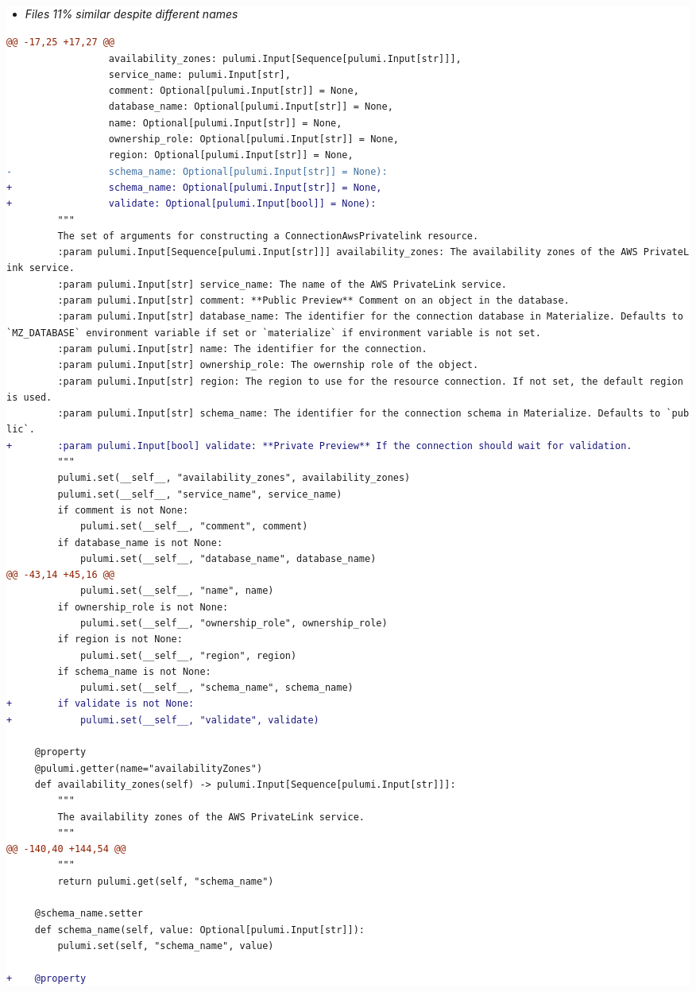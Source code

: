  * *Files 11% similar despite different names*

```diff
@@ -17,25 +17,27 @@
                  availability_zones: pulumi.Input[Sequence[pulumi.Input[str]]],
                  service_name: pulumi.Input[str],
                  comment: Optional[pulumi.Input[str]] = None,
                  database_name: Optional[pulumi.Input[str]] = None,
                  name: Optional[pulumi.Input[str]] = None,
                  ownership_role: Optional[pulumi.Input[str]] = None,
                  region: Optional[pulumi.Input[str]] = None,
-                 schema_name: Optional[pulumi.Input[str]] = None):
+                 schema_name: Optional[pulumi.Input[str]] = None,
+                 validate: Optional[pulumi.Input[bool]] = None):
         """
         The set of arguments for constructing a ConnectionAwsPrivatelink resource.
         :param pulumi.Input[Sequence[pulumi.Input[str]]] availability_zones: The availability zones of the AWS PrivateLink service.
         :param pulumi.Input[str] service_name: The name of the AWS PrivateLink service.
         :param pulumi.Input[str] comment: **Public Preview** Comment on an object in the database.
         :param pulumi.Input[str] database_name: The identifier for the connection database in Materialize. Defaults to `MZ_DATABASE` environment variable if set or `materialize` if environment variable is not set.
         :param pulumi.Input[str] name: The identifier for the connection.
         :param pulumi.Input[str] ownership_role: The owernship role of the object.
         :param pulumi.Input[str] region: The region to use for the resource connection. If not set, the default region is used.
         :param pulumi.Input[str] schema_name: The identifier for the connection schema in Materialize. Defaults to `public`.
+        :param pulumi.Input[bool] validate: **Private Preview** If the connection should wait for validation.
         """
         pulumi.set(__self__, "availability_zones", availability_zones)
         pulumi.set(__self__, "service_name", service_name)
         if comment is not None:
             pulumi.set(__self__, "comment", comment)
         if database_name is not None:
             pulumi.set(__self__, "database_name", database_name)
@@ -43,14 +45,16 @@
             pulumi.set(__self__, "name", name)
         if ownership_role is not None:
             pulumi.set(__self__, "ownership_role", ownership_role)
         if region is not None:
             pulumi.set(__self__, "region", region)
         if schema_name is not None:
             pulumi.set(__self__, "schema_name", schema_name)
+        if validate is not None:
+            pulumi.set(__self__, "validate", validate)
 
     @property
     @pulumi.getter(name="availabilityZones")
     def availability_zones(self) -> pulumi.Input[Sequence[pulumi.Input[str]]]:
         """
         The availability zones of the AWS PrivateLink service.
         """
@@ -140,40 +144,54 @@
         """
         return pulumi.get(self, "schema_name")
 
     @schema_name.setter
     def schema_name(self, value: Optional[pulumi.Input[str]]):
         pulumi.set(self, "schema_name", value)
 
+    @property
```